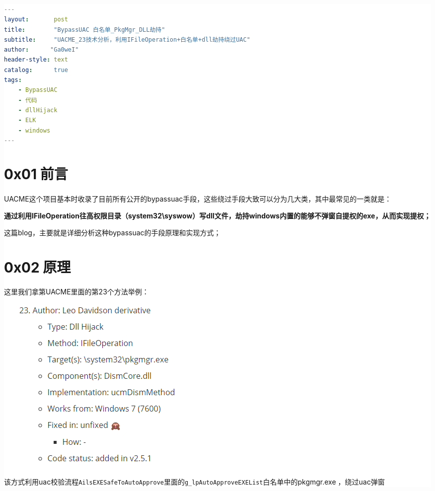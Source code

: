 ```yaml
---
layout:       post
title:        "BypassUAC 白名单_PkgMgr_DLL劫持"
subtitle:     "UACME_23技术分析，利用IFileOperation+白名单+dll劫持绕过UAC"
author:      "Ga0weI"
header-style: text
catalog:      true
tags:
    - BypassUAC
    - 代码
    - dllHijack
    - ELK
    - windows
---
```




# 0x01 前言

UACME这个项目基本时收录了目前所有公开的bypassuac手段，这些绕过手段大致可以分为几大类，其中最常见的一类就是：

**通过利用IFileOperation往高权限目录（system32\syswow）写dll文件，劫持windows内置的能够不弹窗自提权的exe，从而实现提权；**

这篇blog，主要就是详细分析这种bypassuac的手段原理和实现方式；



# 0x02 原理

这里我们拿第UACME里面的第23个方法举例：

![image-20240718215553149](/img/BypassUAC_白名单_pkgmgr_dll劫持/image-20240718215553149.png)

该方式利用uac校验流程``AilsEXESafeToAutoApprove``里面的``g_lpAutoApproveEXEList``白名单中的pkgmgr.exe ，绕过uac弹窗
